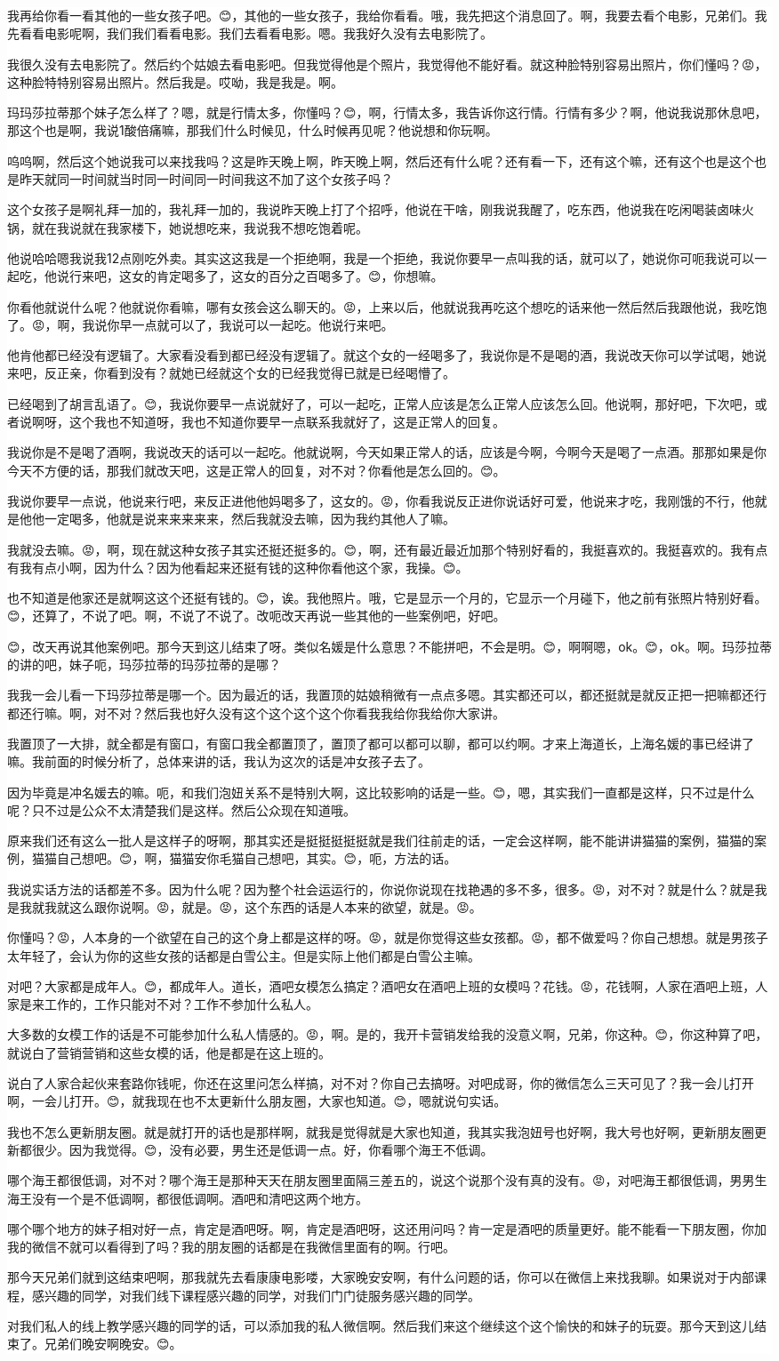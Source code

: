 我再给你看一看其他的一些女孩子吧。😊，其他的一些女孩子，我给你看看。哦，我先把这个消息回了。啊，我要去看个电影，兄弟们。我先看看电影呢啊，我们我们看看电影。我们去看看电影。嗯。我我好久没有去电影院了。

我很久没有去电影院了。然后约个姑娘去看电影吧。但我觉得他是个照片，我觉得他不能好看。就这种脸特别容易出照片，你们懂吗？😡，这种脸特特别容易出照片。然后我是。哎呦，我是我是。啊。

玛玛莎拉蒂那个妹子怎么样了？嗯，就是行情太多，你懂吗？😊，啊，行情太多，我告诉你这行情。行情有多少？啊，他说我说那休息吧，那这个也是啊，我说1酸倍痛嘛，那我们什么时候见，什么时候再见呢？他说想和你玩啊。

呜呜啊，然后这个她说我可以来找我吗？这是昨天晚上啊，昨天晚上啊，然后还有什么呢？还有看一下，还有这个嘛，还有这个也是这个也是昨天就同一时间就当时同一时间同一时间我这不加了这个女孩子吗？

这个女孩子是啊礼拜一加的，我礼拜一加的，我说昨天晚上打了个招呼，他说在干啥，刚我说我醒了，吃东西，他说我在吃闲喝装卤味火锅，就在我说就在我家楼下，她说想吃来，我说我不想吃饱着呢。

他说哈哈嗯我说我12点刚吃外卖。其实这这我是一个拒绝啊，我是一个拒绝，我说你要早一点叫我的话，就可以了，她说你可呃我说可以一起吃，他说行来吧，这女的肯定喝多了，这女的百分之百喝多了。😊，你想嘛。

你看他就说什么呢？他就说你看嘛，哪有女孩会这么聊天的。😡，上来以后，他就说我再吃这个想吃的话来他一然后然后我跟他说，我吃饱了。😡，啊，我说你早一点就可以了，我说可以一起吃。他说行来吧。

他肯他都已经没有逻辑了。大家看没看到都已经没有逻辑了。就这个女的一经喝多了，我说你是不是喝的酒，我说改天你可以学试喝，她说来吧，反正亲，你看到没有？就她已经就这个女的已经我觉得已就是已经喝懵了。

已经喝到了胡言乱语了。😊，我说你要早一点说就好了，可以一起吃，正常人应该是怎么正常人应该怎么回。他说啊，那好吧，下次吧，或者说啊呀，这个我也不知道呀，我也不知道你要早一点联系我就好了，这是正常人的回复。

我说你是不是喝了酒啊，我说改天的话可以一起吃。他就说啊，今天如果正常人的话，应该是今啊，今啊今天是喝了一点酒。那那如果是你今天不方便的话，那我们就改天吧，这是正常人的回复，对不对？你看他是怎么回的。😊。

我说你要早一点说，他说来行吧，来反正进他他妈喝多了，这女的。😡，你看我说反正进你说话好可爱，他说来才吃，我刚饿的不行，他就是他他一定喝多，他就是说来来来来来，然后我就没去嘛，因为我约其他人了嘛。

我就没去嘛。😡，啊，现在就这种女孩子其实还挺还挺多的。😊，啊，还有最近最近加那个特别好看的，我挺喜欢的。我挺喜欢的。我有点有我有点小啊，因为什么？因为他看起来还挺有钱的这种你看他这个家，我操。😊。

也不知道是他家还是就啊这这个还挺有钱的。😊，诶。我他照片。哦，它是显示一个月的，它显示一个月碰下，他之前有张照片特别好看。😊，还算了，不说了吧。啊，不说了不说了。改呃改天再说一些其他的一些案例吧，好吧。

😊，改天再说其他案例吧。那今天到这儿结束了呀。类似名媛是什么意思？不能拼吧，不会是明。😊，啊啊嗯，ok。😊，ok。啊。玛莎拉蒂的讲的吧，妹子呃，玛莎拉蒂的玛莎拉蒂的是哪？

我我一会儿看一下玛莎拉蒂是哪一个。因为最近的话，我置顶的姑娘稍微有一点点多嗯。其实都还可以，都还挺就是就反正把一把嘛都还行都还行嘛。啊，对不对？然后我也好久没有这个这个这个这个你看我我给你我给你大家讲。

我置顶了一大排，就全都是有窗口，有窗口我全都置顶了，置顶了都可以都可以聊，都可以约啊。才来上海道长，上海名媛的事已经讲了嘛。我前面的时候分析了，总体来讲的话，我认为这次的话是冲女孩子去了。

因为毕竟是冲名媛去的嘛。呃，和我们泡妞关系不是特别大啊，这比较影响的话是一些。😊，嗯，其实我们一直都是这样，只不过是什么呢？只不过是公众不太清楚我们是这样。然后公众现在知道哦。

原来我们还有这么一批人是这样子的呀啊，那其实还是挺挺挺挺挺就是我们往前走的话，一定会这样啊，能不能讲讲猫猫的案例，猫猫的案例，猫猫自己想吧。😊，啊，猫猫安你毛猫自己想吧，其实。😊，呃，方法的话。

我说实话方法的话都差不多。因为什么呢？因为整个社会运运行的，你说你说现在找艳遇的多不多，很多。😡，对不对？就是什么？就是我是我就我就这么跟你说啊。😡，就是。😡，这个东西的话是人本来的欲望，就是。😡。

你懂吗？😡，人本身的一个欲望在自己的这个身上都是这样的呀。😡，就是你觉得这些女孩都。😡，都不做爱吗？你自己想想。就是男孩子太年轻了，会认为你的这些女孩的话都是白雪公主。但是实际上他们都是白雪公主嘛。

对吧？大家都是成年人。😊，都成年人。道长，酒吧女模怎么搞定？酒吧女在酒吧上班的女模吗？花钱。😡，花钱啊，人家在酒吧上班，人家是来工作的，工作只能对不对？工作不参加什么私人。

大多数的女模工作的话是不可能参加什么私人情感的。😡，啊。是的，我开卡营销发给我的没意义啊，兄弟，你这种。😊，你这种算了吧，就说白了营销营销和这些女模的话，他是都是在这上班的。

说白了人家合起伙来套路你钱呢，你还在这里问怎么样搞，对不对？你自己去搞呀。对吧成哥，你的微信怎么三天可见了？我一会儿打开啊，一会儿打开。😊，就我现在也不太更新什么朋友圈，大家也知道。😊，嗯就说句实话。

我也不怎么更新朋友圈。就是就打开的话也是那样啊，就我是觉得就是大家也知道，我其实我泡妞号也好啊，我大号也好啊，更新朋友圈更新都很少。因为我觉得。😊，没有必要，男生还是低调一点。好，你看哪个海王不低调。

哪个海王都很低调，对不对？哪个海王是那种天天在朋友圈里面隔三差五的，说这个说那个没有真的没有。😡，对吧海王都很低调，男男生海王没有一个是不低调啊，都很低调啊。酒吧和清吧这两个地方。

哪个哪个地方的妹子相对好一点，肯定是酒吧呀。啊，肯定是酒吧呀，这还用问吗？肯一定是酒吧的质量更好。能不能看一下朋友圈，你加我的微信不就可以看得到了吗？我的朋友圈的话都是在我微信里面有的啊。行吧。

那今天兄弟们就到这结束吧啊，那我就先去看康康电影喽，大家晚安安啊，有什么问题的话，你可以在微信上来找我聊。如果说对于内部课程，感兴趣的同学，对我们线下课程感兴趣的同学，对我们门门徒服务感兴趣的同学。

对我们私人的线上教学感兴趣的同学的话，可以添加我的私人微信啊。然后我们来这个继续这个这个愉快的和妹子的玩耍。那今天到这儿结束了。兄弟们晚安啊晚安。😊。

